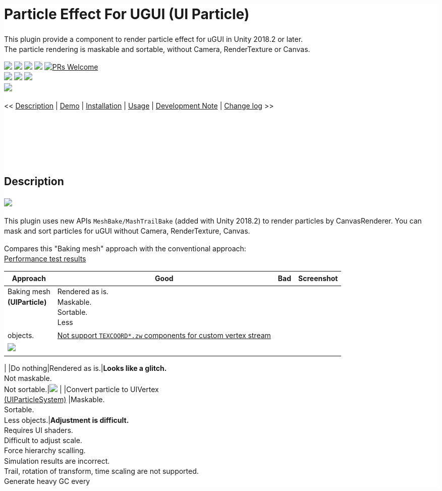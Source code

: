 Particle Effect For UGUI (UI Particle)
===

This plugin provide a component to render particle effect for uGUI in Unity 2018.2 or later.  
The particle rendering is maskable and sortable, without Camera, RenderTexture or Canvas.

[![](https://img.shields.io/npm/v/com.coffee.ui-particle?label=openupm&registry_uri=https://package.openupm.com)](https://openupm.com/packages/com.coffee.ui-particle/)
[![](https://img.shields.io/github/v/release/mob-sakai/ParticleEffectForUGUI?include_prereleases)](https://github.com/mob-sakai/ParticleEffectForUGUI/releases)
[![](https://img.shields.io/github/release-date/mob-sakai/ParticleEffectForUGUI.svg)](https://github.com/mob-sakai/ParticleEffectForUGUI/releases)  [![](https://img.shields.io/github/license/mob-sakai/ParticleEffectForUGUI.svg)](https://github.com/mob-sakai/ParticleEffectForUGUI/blob/master/LICENSE.txt)
[![PRs Welcome](https://img.shields.io/badge/PRs-welcome-orange.svg)](http://makeapullrequest.com)  
![](https://img.shields.io/badge/Unity%202018.2+-supported-blue.svg)
![](https://img.shields.io/badge/Unity%202019.x-supported-blue.svg)
![](https://img.shields.io/badge/Unity%202020.x-supported-blue.svg)  
![](https://img.shields.io/badge/Universal%20Rendering%20Pipeline-supported-blue.svg)

<< [Description](#Description) | [Demo](#demo) | [Installation](#installation) | [Usage](#usage)
| [Development Note](#development-note)
| [Change log](https://github.com/mob-sakai/ParticleEffectForUGUI/blob/upm/CHANGELOG.md) >>

<br><br><br><br>

## Description

![](https://user-images.githubusercontent.com/12690315/41771577-8da4b968-7650-11e8-9524-cd162c422d9d.gif)

This plugin uses new APIs `MeshBake/MashTrailBake` (added with Unity 2018.2) to render particles by CanvasRenderer.
You can mask and sort particles for uGUI without Camera, RenderTexture, Canvas.

Compares this "Baking mesh" approach with the conventional approach:  
[Performance test results](https://github.com/mob-sakai/ParticleEffectForUGUI/issues/193#issuecomment-1160028374)

|Approach|Good|Bad|Screenshot|
|-|-|-|-|
|Baking mesh<br>**\(UIParticle\)**|Rendered as is.<br>Maskable.<br>Sortable.<br>Less
objects.|[Not support `TEXCOORD*.zw` components for custom vertex stream](https://github.com/mob-sakai/ParticleEffectForUGUI/issues/191#issuecomment-1043409186)
|<img src="https://user-images.githubusercontent.com/12690315/41765089-0302b9a2-763e-11e8-88b3-b6ffa306bbb0.gif" width="500px">
|
|Do nothing|Rendered as is.|**Looks like a glitch.**<br>Not maskable.<br>Not
sortable.|<img src="https://user-images.githubusercontent.com/12690315/41765090-0329828a-763e-11e8-8d8a-f1d269ea3bc7.gif" width="500px">
|
|Convert particle to
UIVertex<br>[\(UIParticleSystem\)](https://forum.unity.com/threads/free-script-particle-systems-in-ui-screen-space-overlay.406862/)
|Maskable.<br>Sortable.<br>Less objects.|**Adjustment is difficult.**<br>Requires UI shaders.<br>Difficult to adjust
scale.<br>Force hierarchy scalling.<br>Simulation results are incorrect.<br>Trail, rotation of transform, time scaling
are not supported.<br>Generate heavy GC every